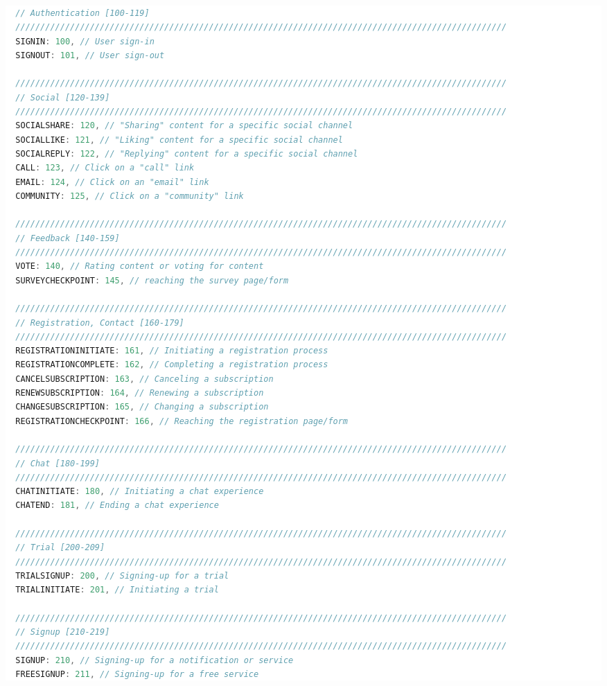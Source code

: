 ```js
  // Authentication [100-119]
  ///////////////////////////////////////////////////////////////////////////////////////////////////
  SIGNIN: 100, // User sign-in
  SIGNOUT: 101, // User sign-out

  ///////////////////////////////////////////////////////////////////////////////////////////////////
  // Social [120-139]
  ///////////////////////////////////////////////////////////////////////////////////////////////////
  SOCIALSHARE: 120, // "Sharing" content for a specific social channel
  SOCIALLIKE: 121, // "Liking" content for a specific social channel
  SOCIALREPLY: 122, // "Replying" content for a specific social channel
  CALL: 123, // Click on a "call" link
  EMAIL: 124, // Click on an "email" link
  COMMUNITY: 125, // Click on a "community" link

  ///////////////////////////////////////////////////////////////////////////////////////////////////
  // Feedback [140-159]
  ///////////////////////////////////////////////////////////////////////////////////////////////////
  VOTE: 140, // Rating content or voting for content
  SURVEYCHECKPOINT: 145, // reaching the survey page/form

  ///////////////////////////////////////////////////////////////////////////////////////////////////
  // Registration, Contact [160-179]
  ///////////////////////////////////////////////////////////////////////////////////////////////////
  REGISTRATIONINITIATE: 161, // Initiating a registration process
  REGISTRATIONCOMPLETE: 162, // Completing a registration process
  CANCELSUBSCRIPTION: 163, // Canceling a subscription
  RENEWSUBSCRIPTION: 164, // Renewing a subscription
  CHANGESUBSCRIPTION: 165, // Changing a subscription
  REGISTRATIONCHECKPOINT: 166, // Reaching the registration page/form

  ///////////////////////////////////////////////////////////////////////////////////////////////////
  // Chat [180-199]
  ///////////////////////////////////////////////////////////////////////////////////////////////////
  CHATINITIATE: 180, // Initiating a chat experience
  CHATEND: 181, // Ending a chat experience

  ///////////////////////////////////////////////////////////////////////////////////////////////////
  // Trial [200-209]
  ///////////////////////////////////////////////////////////////////////////////////////////////////
  TRIALSIGNUP: 200, // Signing-up for a trial
  TRIALINITIATE: 201, // Initiating a trial

  ///////////////////////////////////////////////////////////////////////////////////////////////////
  // Signup [210-219]
  ///////////////////////////////////////////////////////////////////////////////////////////////////
  SIGNUP: 210, // Signing-up for a notification or service
  FREESIGNUP: 211, // Signing-up for a free service

```